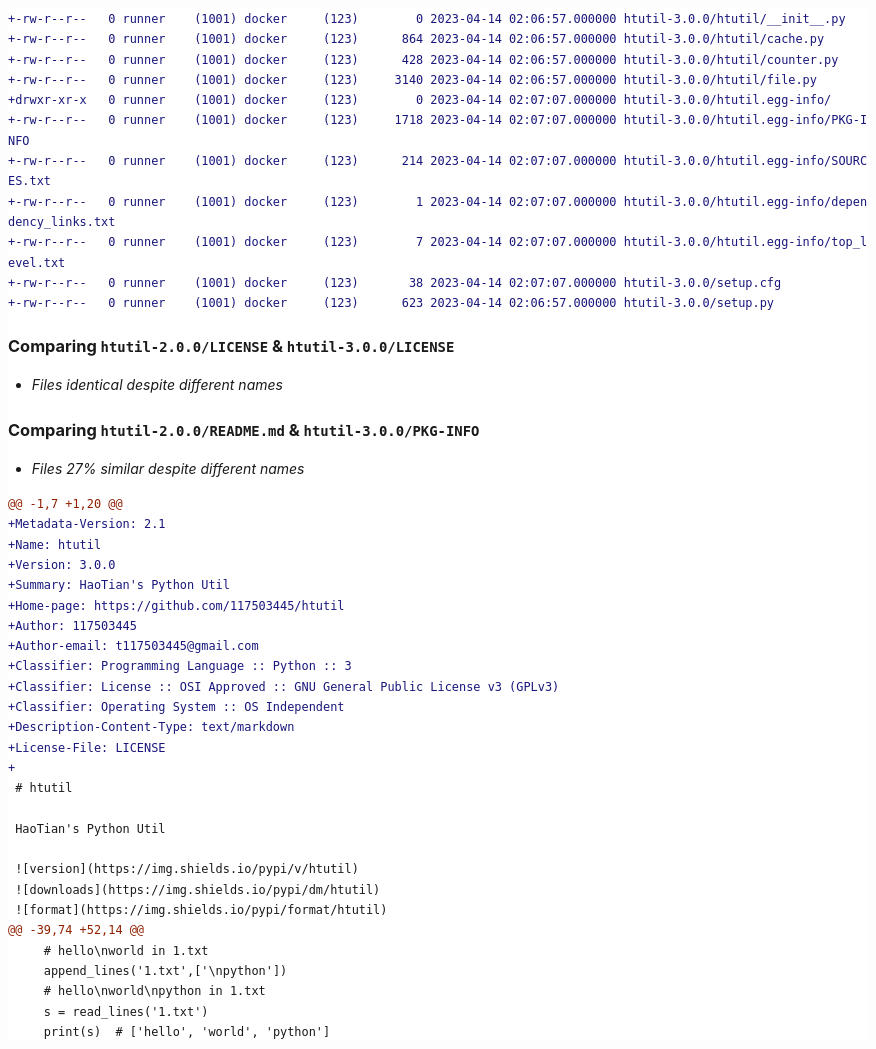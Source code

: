 ```diff
+-rw-r--r--   0 runner    (1001) docker     (123)        0 2023-04-14 02:06:57.000000 htutil-3.0.0/htutil/__init__.py
+-rw-r--r--   0 runner    (1001) docker     (123)      864 2023-04-14 02:06:57.000000 htutil-3.0.0/htutil/cache.py
+-rw-r--r--   0 runner    (1001) docker     (123)      428 2023-04-14 02:06:57.000000 htutil-3.0.0/htutil/counter.py
+-rw-r--r--   0 runner    (1001) docker     (123)     3140 2023-04-14 02:06:57.000000 htutil-3.0.0/htutil/file.py
+drwxr-xr-x   0 runner    (1001) docker     (123)        0 2023-04-14 02:07:07.000000 htutil-3.0.0/htutil.egg-info/
+-rw-r--r--   0 runner    (1001) docker     (123)     1718 2023-04-14 02:07:07.000000 htutil-3.0.0/htutil.egg-info/PKG-INFO
+-rw-r--r--   0 runner    (1001) docker     (123)      214 2023-04-14 02:07:07.000000 htutil-3.0.0/htutil.egg-info/SOURCES.txt
+-rw-r--r--   0 runner    (1001) docker     (123)        1 2023-04-14 02:07:07.000000 htutil-3.0.0/htutil.egg-info/dependency_links.txt
+-rw-r--r--   0 runner    (1001) docker     (123)        7 2023-04-14 02:07:07.000000 htutil-3.0.0/htutil.egg-info/top_level.txt
+-rw-r--r--   0 runner    (1001) docker     (123)       38 2023-04-14 02:07:07.000000 htutil-3.0.0/setup.cfg
+-rw-r--r--   0 runner    (1001) docker     (123)      623 2023-04-14 02:06:57.000000 htutil-3.0.0/setup.py
```

### Comparing `htutil-2.0.0/LICENSE` & `htutil-3.0.0/LICENSE`

 * *Files identical despite different names*

### Comparing `htutil-2.0.0/README.md` & `htutil-3.0.0/PKG-INFO`

 * *Files 27% similar despite different names*

```diff
@@ -1,7 +1,20 @@
+Metadata-Version: 2.1
+Name: htutil
+Version: 3.0.0
+Summary: HaoTian's Python Util
+Home-page: https://github.com/117503445/htutil
+Author: 117503445
+Author-email: t117503445@gmail.com
+Classifier: Programming Language :: Python :: 3
+Classifier: License :: OSI Approved :: GNU General Public License v3 (GPLv3)
+Classifier: Operating System :: OS Independent
+Description-Content-Type: text/markdown
+License-File: LICENSE
+
 # htutil
 
 HaoTian's Python Util
 
 ![version](https://img.shields.io/pypi/v/htutil)
 ![downloads](https://img.shields.io/pypi/dm/htutil)
 ![format](https://img.shields.io/pypi/format/htutil)
@@ -39,74 +52,14 @@
     # hello\nworld in 1.txt
     append_lines('1.txt',['\npython'])
     # hello\nworld\npython in 1.txt
     s = read_lines('1.txt')
     print(s)  # ['hello', 'world', 'python']
 ```
 